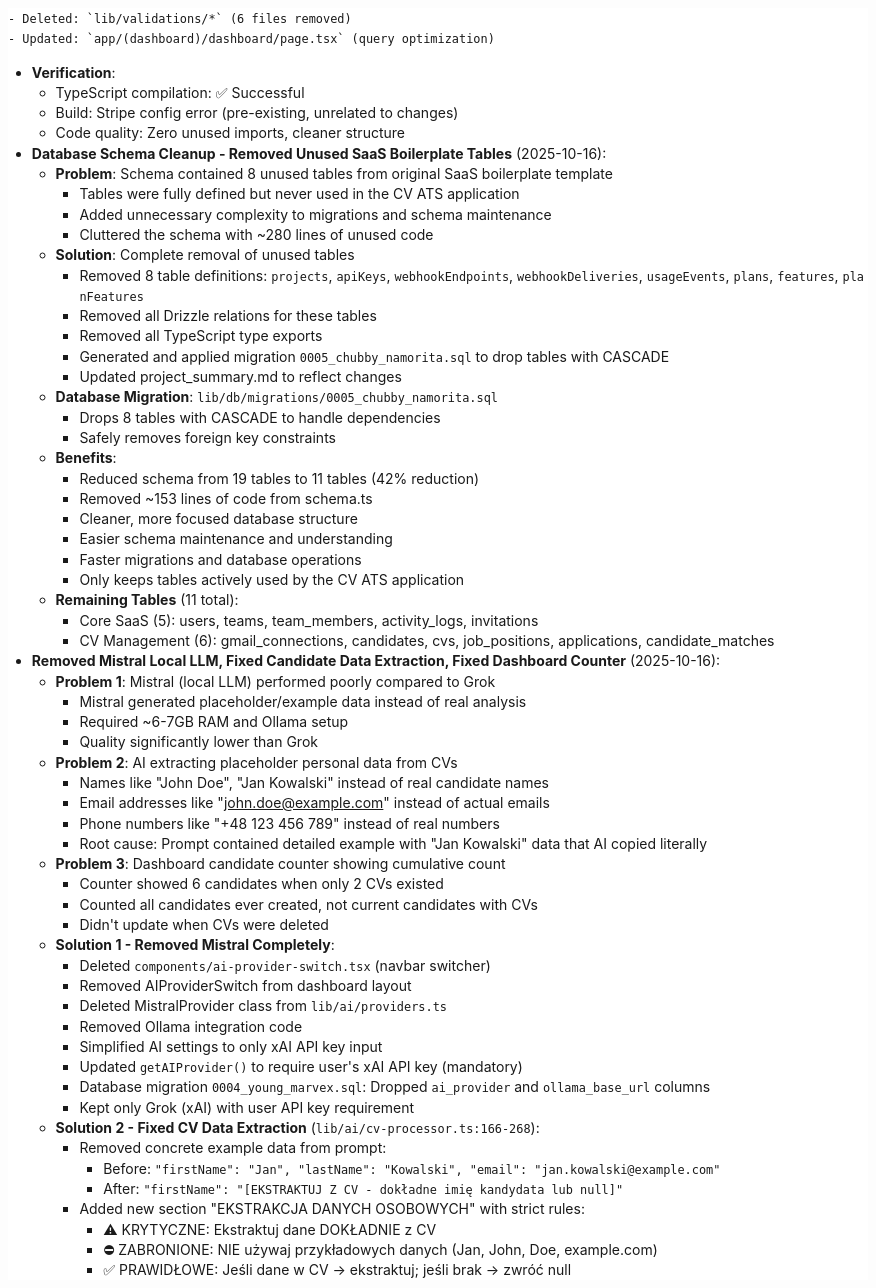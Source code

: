     - Deleted: `lib/validations/*` (6 files removed)
    - Updated: `app/(dashboard)/dashboard/page.tsx` (query optimization)
  - **Verification**:
    - TypeScript compilation: ✅ Successful
    - Build: Stripe config error (pre-existing, unrelated to changes)
    - Code quality: Zero unused imports, cleaner structure
- **Database Schema Cleanup - Removed Unused SaaS Boilerplate Tables** (2025-10-16):
  - **Problem**: Schema contained 8 unused tables from original SaaS boilerplate template
    - Tables were fully defined but never used in the CV ATS application
    - Added unnecessary complexity to migrations and schema maintenance
    - Cluttered the schema with ~280 lines of unused code
  - **Solution**: Complete removal of unused tables
    - Removed 8 table definitions: `projects`, `apiKeys`, `webhookEndpoints`, `webhookDeliveries`, `usageEvents`, `plans`, `features`, `planFeatures`
    - Removed all Drizzle relations for these tables
    - Removed all TypeScript type exports
    - Generated and applied migration `0005_chubby_namorita.sql` to drop tables with CASCADE
    - Updated project_summary.md to reflect changes
  - **Database Migration**: `lib/db/migrations/0005_chubby_namorita.sql`
    - Drops 8 tables with CASCADE to handle dependencies
    - Safely removes foreign key constraints
  - **Benefits**:
    - Reduced schema from 19 tables to 11 tables (42% reduction)
    - Removed ~153 lines of code from schema.ts
    - Cleaner, more focused database structure
    - Easier schema maintenance and understanding
    - Faster migrations and database operations
    - Only keeps tables actively used by the CV ATS application
  - **Remaining Tables** (11 total):
    - Core SaaS (5): users, teams, team_members, activity_logs, invitations
    - CV Management (6): gmail_connections, candidates, cvs, job_positions, applications, candidate_matches
- **Removed Mistral Local LLM, Fixed Candidate Data Extraction, Fixed Dashboard Counter** (2025-10-16):
  - **Problem 1**: Mistral (local LLM) performed poorly compared to Grok
    - Mistral generated placeholder/example data instead of real analysis
    - Required ~6-7GB RAM and Ollama setup
    - Quality significantly lower than Grok
  - **Problem 2**: AI extracting placeholder personal data from CVs
    - Names like "John Doe", "Jan Kowalski" instead of real candidate names
    - Email addresses like "john.doe@example.com" instead of actual emails
    - Phone numbers like "+48 123 456 789" instead of real numbers
    - Root cause: Prompt contained detailed example with "Jan Kowalski" data that AI copied literally
  - **Problem 3**: Dashboard candidate counter showing cumulative count
    - Counter showed 6 candidates when only 2 CVs existed
    - Counted all candidates ever created, not current candidates with CVs
    - Didn't update when CVs were deleted
  - **Solution 1 - Removed Mistral Completely**:
    - Deleted `components/ai-provider-switch.tsx` (navbar switcher)
    - Removed AIProviderSwitch from dashboard layout
    - Deleted MistralProvider class from `lib/ai/providers.ts`
    - Removed Ollama integration code
    - Simplified AI settings to only xAI API key input
    - Updated `getAIProvider()` to require user's xAI API key (mandatory)
    - Database migration `0004_young_marvex.sql`: Dropped `ai_provider` and `ollama_base_url` columns
    - Kept only Grok (xAI) with user API key requirement
  - **Solution 2 - Fixed CV Data Extraction** (`lib/ai/cv-processor.ts:166-268`):
    - Removed concrete example data from prompt:
      * Before: `"firstName": "Jan", "lastName": "Kowalski", "email": "jan.kowalski@example.com"`
      * After: `"firstName": "[EKSTRAKTUJ Z CV - dokładne imię kandydata lub null]"`
    - Added new section "EKSTRAKCJA DANYCH OSOBOWYCH" with strict rules:
      * ⚠️ KRYTYCZNE: Ekstraktuj dane DOKŁADNIE z CV
      * ⛔ ZABRONIONE: NIE używaj przykładowych danych (Jan, John, Doe, example.com)
      * ✅ PRAWIDŁOWE: Jeśli dane w CV → ekstraktuj; jeśli brak → zwróć null